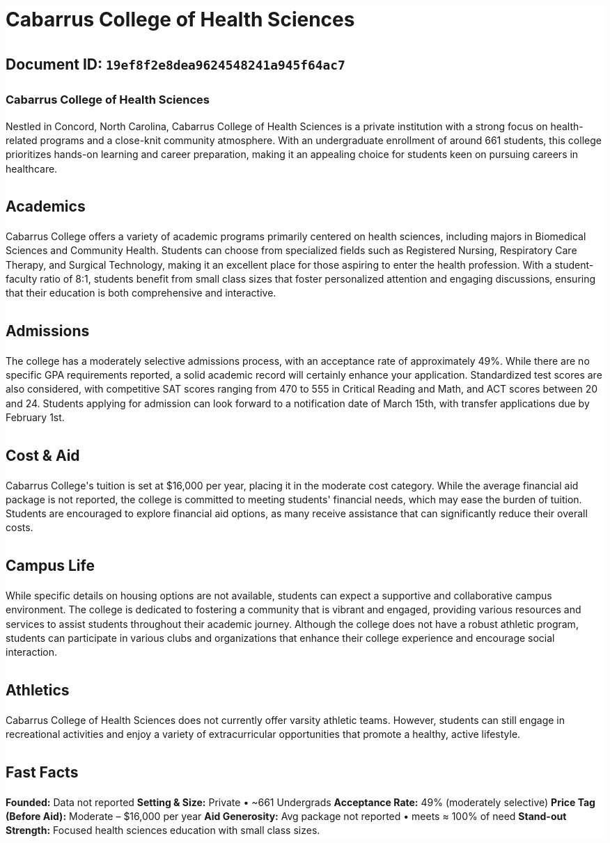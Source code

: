 # Cabarrus College of Health Sciences

**Document ID:** `19ef8f2e8dea9624548241a945f64ac7`
---

### Cabarrus College of Health Sciences

Nestled in Concord, North Carolina, Cabarrus College of Health Sciences is a private institution with a strong focus on health-related programs and a close-knit community atmosphere. With an undergraduate enrollment of around 661 students, this college prioritizes hands-on learning and career preparation, making it an appealing choice for students keen on pursuing careers in healthcare.

## Academics
Cabarrus College offers a variety of academic programs primarily centered on health sciences, including majors in Biomedical Sciences and Community Health. Students can choose from specialized fields such as Registered Nursing, Respiratory Care Therapy, and Surgical Technology, making it an excellent place for those aspiring to enter the health profession. With a student-faculty ratio of 8:1, students benefit from small class sizes that foster personalized attention and engaging discussions, ensuring that their education is both comprehensive and interactive.

## Admissions
The college has a moderately selective admissions process, with an acceptance rate of approximately 49%. While there are no specific GPA requirements reported, a solid academic record will certainly enhance your application. Standardized test scores are also considered, with competitive SAT scores ranging from 470 to 555 in Critical Reading and Math, and ACT scores between 20 and 24. Students applying for admission can look forward to a notification date of March 15th, with transfer applications due by February 1st.

## Cost & Aid
Cabarrus College's tuition is set at $16,000 per year, placing it in the moderate cost category. While the average financial aid package is not reported, the college is committed to meeting students' financial needs, which may ease the burden of tuition. Students are encouraged to explore financial aid options, as many receive assistance that can significantly reduce their overall costs.

## Campus Life
While specific details on housing options are not available, students can expect a supportive and collaborative campus environment. The college is dedicated to fostering a community that is vibrant and engaged, providing various resources and services to assist students throughout their academic journey. Although the college does not have a robust athletic program, students can participate in various clubs and organizations that enhance their college experience and encourage social interaction.

## Athletics
Cabarrus College of Health Sciences does not currently offer varsity athletic teams. However, students can still engage in recreational activities and enjoy a variety of extracurricular opportunities that promote a healthy, active lifestyle.

## Fast Facts
**Founded:** Data not reported
**Setting & Size:** Private • ~661 Undergrads
**Acceptance Rate:** 49% (moderately selective)
**Price Tag (Before Aid):** Moderate – $16,000 per year
**Aid Generosity:** Avg package not reported • meets ≈ 100% of need
**Stand-out Strength:** Focused health sciences education with small class sizes.
